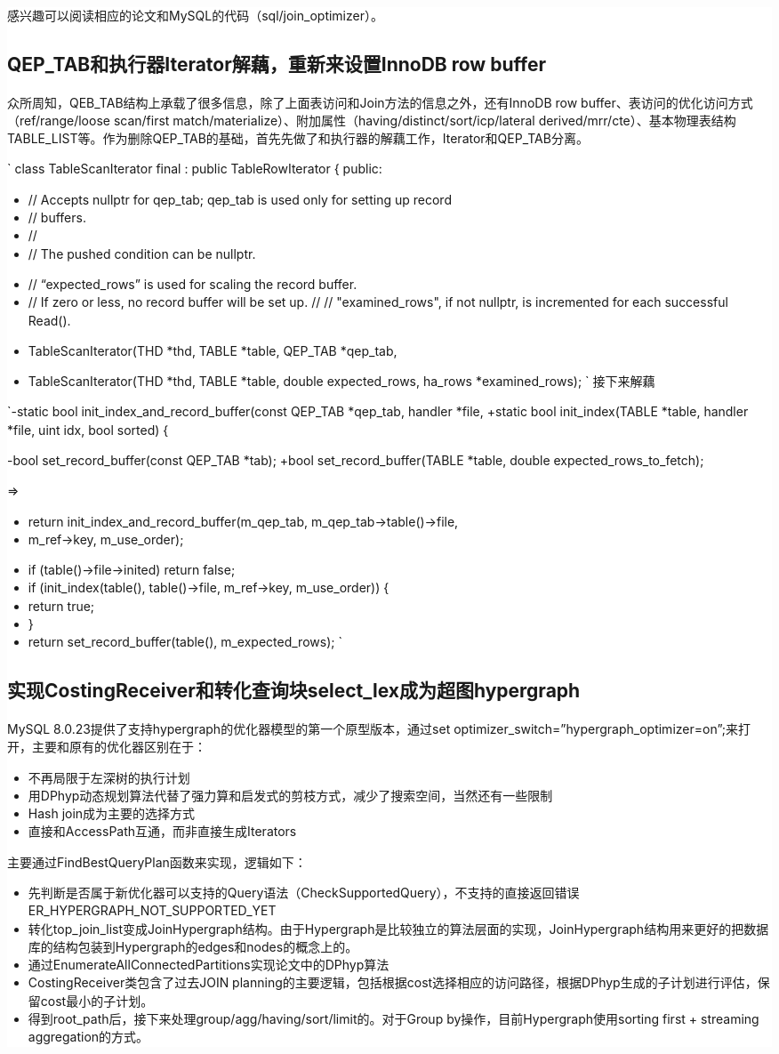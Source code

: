 感兴趣可以阅读相应的论文和MySQL的代码（sql/join_optimizer）。

## QEP_TAB和执行器Iterator解藕，重新来设置InnoDB row buffer
众所周知，QEB_TAB结构上承载了很多信息，除了上面表访问和Join方法的信息之外，还有InnoDB row buffer、表访问的优化访问方式（ref/range/loose scan/first match/materialize）、附加属性（having/distinct/sort/icp/lateral derived/mrr/cte）、基本物理表结构TABLE_LIST等。作为删除QEP_TAB的基础，首先先做了和执行器的解藕工作，Iterator和QEP_TAB分离。

` class TableScanIterator final : public TableRowIterator {
 public:
- // Accepts nullptr for qep_tab; qep_tab is used only for setting up record
- // buffers.
- //
- // The pushed condition can be nullptr.
+ // “expected_rows” is used for scaling the record buffer.
+ // If zero or less, no record buffer will be set up.
 //
 // "examined_rows", if not nullptr, is incremented for each successful Read().
- TableScanIterator(THD *thd, TABLE *table, QEP_TAB *qep_tab,
+ TableScanIterator(THD *thd, TABLE *table, double expected_rows,
 ha_rows *examined_rows);
`
接下来解藕

`-static bool init_index_and_record_buffer(const QEP_TAB *qep_tab, handler *file,
+static bool init_index(TABLE *table, handler *file, uint idx, bool sorted) {

-bool set_record_buffer(const QEP_TAB *tab);
+bool set_record_buffer(TABLE *table, double expected_rows_to_fetch);

=>

- return init_index_and_record_buffer(m_qep_tab, m_qep_tab->table()->file,
- m_ref->key, m_use_order);
+ if (table()->file->inited) return false;
+ if (init_index(table(), table()->file, m_ref->key, m_use_order)) {
+ return true;
+ }
+ return set_record_buffer(table(), m_expected_rows);
`

## 实现CostingReceiver和转化查询块select_lex成为超图hypergraph
MySQL 8.0.23提供了支持hypergraph的优化器模型的第一个原型版本，通过set optimizer_switch=”hypergraph_optimizer=on”;来打开，主要和原有的优化器区别在于：

* 不再局限于左深树的执行计划
* 用DPhyp动态规划算法代替了强力算和启发式的剪枝方式，减少了搜索空间，当然还有一些限制
* Hash join成为主要的选择方式
* 直接和AccessPath互通，而非直接生成Iterators

主要通过FindBestQueryPlan函数来实现，逻辑如下：

* 先判断是否属于新优化器可以支持的Query语法（CheckSupportedQuery），不支持的直接返回错误ER_HYPERGRAPH_NOT_SUPPORTED_YET
* 转化top_join_list变成JoinHypergraph结构。由于Hypergraph是比较独立的算法层面的实现，JoinHypergraph结构用来更好的把数据库的结构包装到Hypergraph的edges和nodes的概念上的。
* 通过EnumerateAllConnectedPartitions实现论文中的DPhyp算法
* CostingReceiver类包含了过去JOIN planning的主要逻辑，包括根据cost选择相应的访问路径，根据DPhyp生成的子计划进行评估，保留cost最小的子计划。
* 得到root_path后，接下来处理group/agg/having/sort/limit的。对于Group by操作，目前Hypergraph使用sorting first + streaming aggregation的方式。
